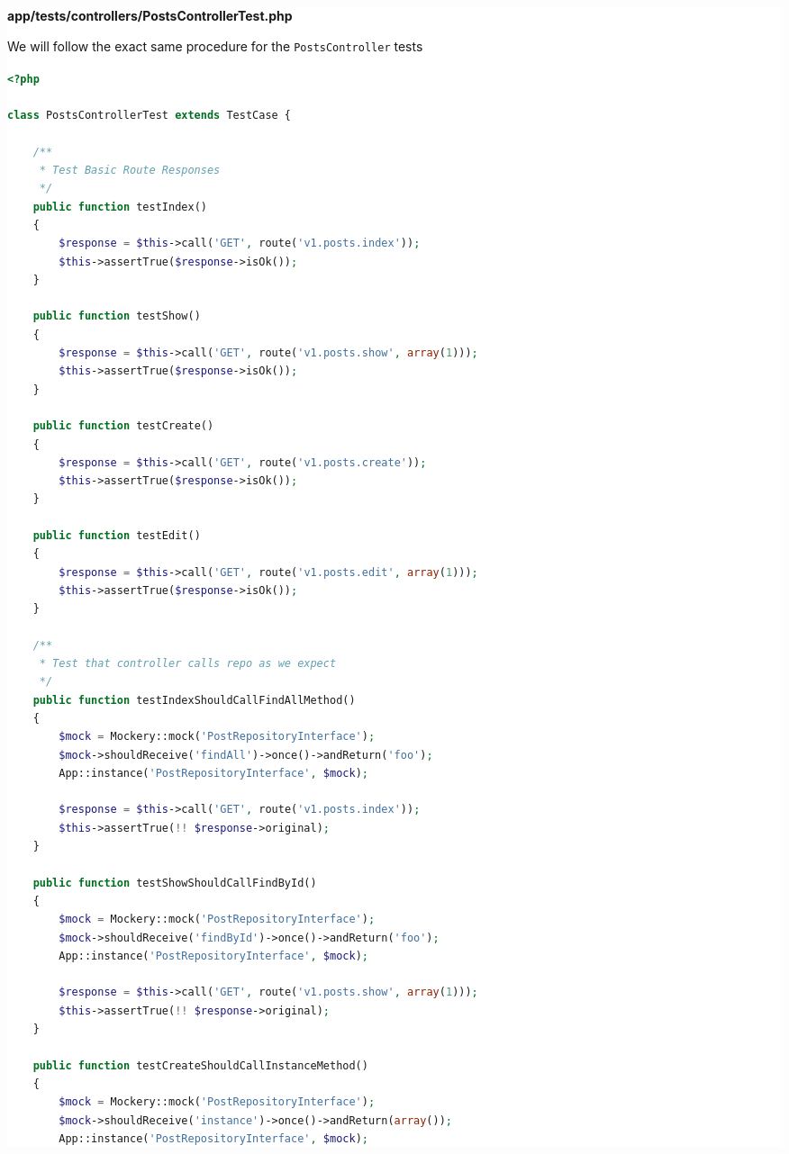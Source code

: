 **app/tests/controllers/PostsControllerTest.php**

We will follow the exact same procedure for the `PostsController` tests

```php
<?php

class PostsControllerTest extends TestCase {

	/**
	 * Test Basic Route Responses
	 */
	public function testIndex()
	{
		$response = $this->call('GET', route('v1.posts.index'));
		$this->assertTrue($response->isOk());
	}

	public function testShow()
	{
		$response = $this->call('GET', route('v1.posts.show', array(1)));
		$this->assertTrue($response->isOk());
	}

	public function testCreate()
	{
		$response = $this->call('GET', route('v1.posts.create'));
		$this->assertTrue($response->isOk());
	}

	public function testEdit()
	{
		$response = $this->call('GET', route('v1.posts.edit', array(1)));
		$this->assertTrue($response->isOk());
	}

	/**
	 * Test that controller calls repo as we expect
	 */
	public function testIndexShouldCallFindAllMethod()
	{
		$mock = Mockery::mock('PostRepositoryInterface');
		$mock->shouldReceive('findAll')->once()->andReturn('foo');
		App::instance('PostRepositoryInterface', $mock);

		$response = $this->call('GET', route('v1.posts.index'));
		$this->assertTrue(!! $response->original);
	}

	public function testShowShouldCallFindById()
	{
		$mock = Mockery::mock('PostRepositoryInterface');
		$mock->shouldReceive('findById')->once()->andReturn('foo');
		App::instance('PostRepositoryInterface', $mock);

		$response = $this->call('GET', route('v1.posts.show', array(1)));
		$this->assertTrue(!! $response->original);
	}

	public function testCreateShouldCallInstanceMethod()
	{
		$mock = Mockery::mock('PostRepositoryInterface');
		$mock->shouldReceive('instance')->once()->andReturn(array());
		App::instance('PostRepositoryInterface', $mock);

```
